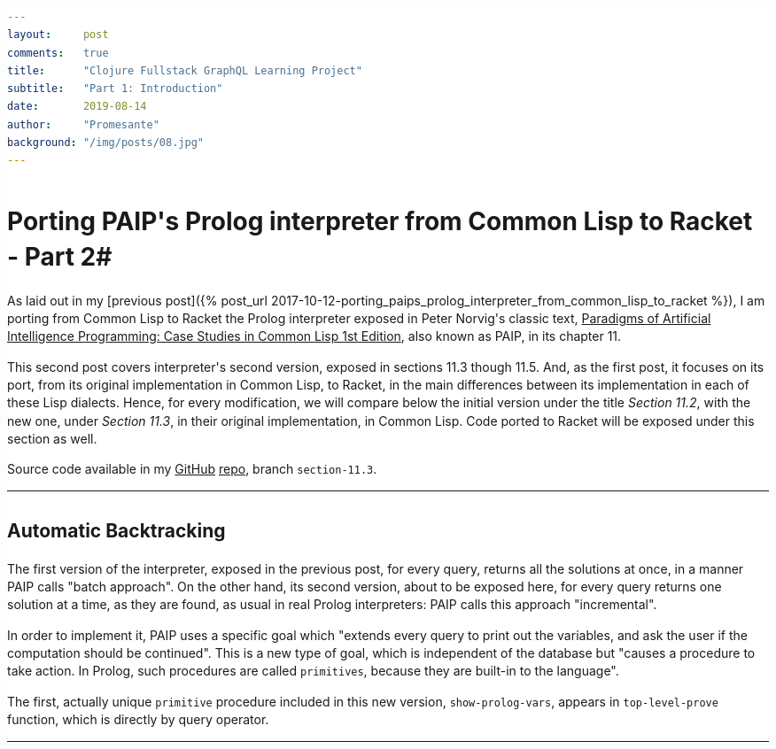 ```yaml
---
layout:     post
comments:   true
title:      "Clojure Fullstack GraphQL Learning Project"
subtitle:   "Part 1: Introduction"
date:       2019-08-14
author:     "Promesante"
background: "/img/posts/08.jpg"
---
```


# Porting PAIP's Prolog interpreter from Common Lisp to Racket - Part 2#



As laid out in my [previous post]({% post_url 2017-10-12-porting_paips_prolog_interpreter_from_common_lisp_to_racket %}), I am porting from Common Lisp to Racket the Prolog interpreter exposed in Peter Norvig's classic text, [Paradigms of Artificial Intelligence Programming: Case Studies in Common Lisp 1st Edition](https://www.amazon.com/Paradigms-Artificial-Intelligence-Programming-Studies/dp/1558601910/ref=sr_1_1?s=books&ie=UTF8&qid=1506786797&sr=1-1&keywords=paradigms+of+artificial+intelligence+programming), also known as PAIP, in its chapter 11.

This second post covers interpreter's second version, exposed in sections 11.3 though 11.5. And, as the first post, it focuses on its port, from its original implementation in Common Lisp, to Racket, in the main differences between its implementation in each of these Lisp dialects. Hence, for every modification, we will compare below the initial version under the title _Section 11.2_, with the new one, under _Section 11.3_, in their original implementation, in Common Lisp. Code ported to Racket will be exposed under this section as well.

Source code available in my [GitHub](https://github.com/) [repo](https://github.com/promesante/paip-racket), branch `section-11.3`.


---

## Automatic Backtracking ##

The first version of the interpreter, exposed in the previous post, for every query, returns all the solutions at once, in a manner PAIP calls "batch approach". On the other hand, its second version, about to be exposed here, for every query returns one solution at a time, as they are found, as usual in real Prolog interpreters: PAIP calls this approach "incremental".

In order to implement it, PAIP uses a specific goal which "extends every query to print out the variables, and ask the user if the computation should be continued". This is a new type of goal, which is independent of the database but "causes a procedure to take action. In Prolog, such procedures are called `primitives`, because they are built-in to the language".

The first, actually unique `primitive` procedure included in this new version, `show-prolog-vars`, appears in `top-level-prove` function, which is directly by query operator.


---
